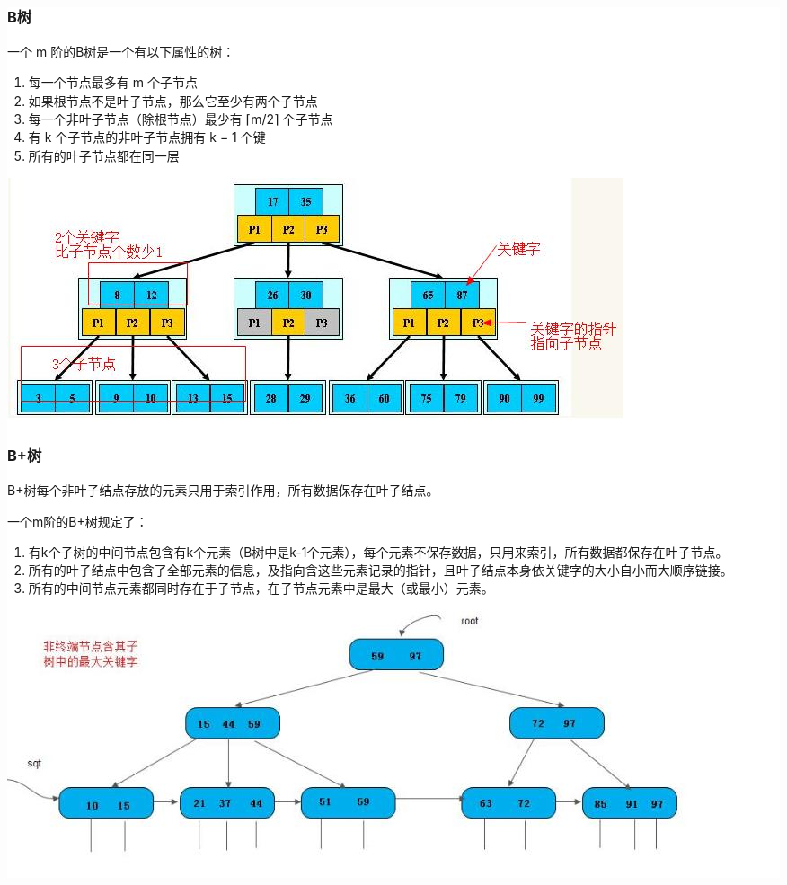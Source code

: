### B树

一个 m 阶的B树是一个有以下属性的树：

1. 每一个节点最多有 m 个子节点
2. 如果根节点不是叶子节点，那么它至少有两个子节点
3. 每一个非叶子节点（除根节点）最少有 ⌈m/2⌉ 个子节点
4. 有 k 个子节点的非叶子节点拥有 k − 1 个键
5. 所有的叶子节点都在同一层

<img src="img/DataStructures/11.jpg" />

### B+树

B+树每个非叶子结点存放的元素只用于索引作用，所有数据保存在叶子结点。

一个m阶的B+树规定了：

1. 有k个子树的中间节点包含有k个元素（B树中是k-1个元素），每个元素不保存数据，只用来索引，所有数据都保存在叶子节点。
2. 所有的叶子结点中包含了全部元素的信息，及指向含这些元素记录的指针，且叶子结点本身依关键字的大小自小而大顺序链接。
3. 所有的中间节点元素都同时存在于子节点，在子节点元素中是最大（或最小）元素。

<img src="img/DataStructures/12.jpg" />
